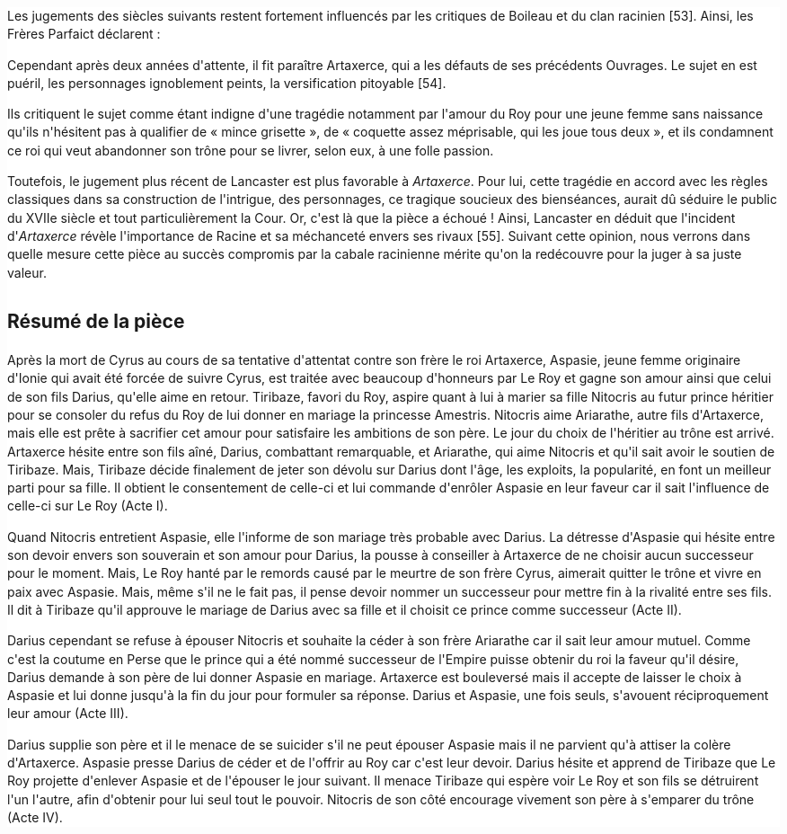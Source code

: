 Les jugements des siècles suivants restent fortement influencés par les critiques de Boileau et du clan racinien [53]. Ainsi, les Frères Parfaict déclarent :


Cependant après deux années d'attente, il fit paraître Artaxerce, qui a les défauts de ses précédents Ouvrages. Le sujet en est puéril, les personnages ignoblement peints, la versification pitoyable [54].

Ils critiquent le sujet comme étant indigne d'une tragédie notamment par l'amour du Roy pour une jeune femme sans naissance qu'ils n'hésitent pas à qualifier de « mince grisette », de « coquette assez méprisable, qui les joue tous deux », et ils condamnent ce roi qui veut abandonner son trône pour se livrer, selon eux, à une folle passion.

Toutefois, le jugement plus récent de Lancaster est plus favorable à *Artaxerce*. Pour lui, cette tragédie en accord avec les règles classiques dans sa construction de l'intrigue, des personnages, ce tragique soucieux des bienséances, aurait dû séduire le public du XVIIe siècle et tout particulièrement la Cour. Or, c'est là que la pièce a échoué ! Ainsi, Lancaster en déduit que l'incident d'*Artaxerce* révèle l'importance de Racine et sa méchanceté envers ses rivaux [55]. Suivant cette opinion, nous verrons dans quelle mesure cette pièce au succès compromis par la cabale racinienne mérite qu'on la redécouvre pour la juger à sa juste valeur.


## Résumé de la pièce

Après la mort de Cyrus au cours de sa tentative d'attentat contre son frère le roi Artaxerce, Aspasie, jeune femme originaire d'Ionie qui avait été forcée de suivre Cyrus, est traitée avec beaucoup d'honneurs par Le Roy et gagne son amour ainsi que celui de son fils Darius, qu'elle aime en retour. Tiribaze, favori du Roy, aspire quant à lui à marier sa fille Nitocris au futur prince héritier pour se consoler du refus du Roy de lui donner en mariage la princesse Amestris. Nitocris aime Ariarathe, autre fils d'Artaxerce, mais elle est prête à sacrifier cet amour pour satisfaire les ambitions de son père. Le jour du choix de l'héritier au trône est arrivé. Artaxerce hésite entre son fils aîné, Darius, combattant remarquable, et Ariarathe, qui aime Nitocris et qu'il sait avoir le soutien de Tiribaze. Mais, Tiribaze décide finalement de jeter son dévolu sur Darius dont l'âge, les exploits, la popularité, en font un meilleur parti pour sa fille. Il obtient le consentement de celle-ci et lui commande d'enrôler Aspasie en leur faveur car il sait l'influence de celle-ci sur Le Roy (Acte I).

Quand Nitocris entretient Aspasie, elle l'informe de son mariage très probable avec Darius. La détresse d'Aspasie qui hésite entre son devoir envers son souverain et son amour pour Darius, la pousse à conseiller à Artaxerce de ne choisir aucun successeur pour le moment. Mais, Le Roy hanté par le remords causé par le meurtre de son frère Cyrus, aimerait quitter le trône et vivre en paix avec Aspasie. Mais, même s'il ne le fait pas, il pense devoir nommer un successeur pour mettre fin à la rivalité entre ses fils. Il dit à Tiribaze qu'il approuve le mariage de Darius avec sa fille et il choisit ce prince comme successeur (Acte II).

Darius cependant se refuse à épouser Nitocris et souhaite la céder à son frère Ariarathe car il sait leur amour mutuel. Comme c'est la coutume en Perse que le prince qui a été nommé successeur de l'Empire puisse obtenir du roi la faveur qu'il désire, Darius demande à son père de lui donner Aspasie en mariage. Artaxerce est bouleversé mais il accepte de laisser le choix à Aspasie et lui donne jusqu'à la fin du jour pour formuler sa réponse. Darius et Aspasie, une fois seuls, s'avouent réciproquement leur amour (Acte III).

Darius supplie son père et il le menace de se suicider s'il ne peut épouser Aspasie mais il ne parvient qu'à attiser la colère d'Artaxerce. Aspasie presse Darius de céder et de l'offrir au Roy car c'est leur devoir. Darius hésite et apprend de Tiribaze que Le Roy projette d'enlever Aspasie et de l'épouser le jour suivant. Il menace Tiribaze qui espère voir Le Roy et son fils se détruirent l'un l'autre, afin d'obtenir pour lui seul tout le pouvoir. Nitocris de son côté encourage vivement son père à s'emparer du trône (Acte IV).
